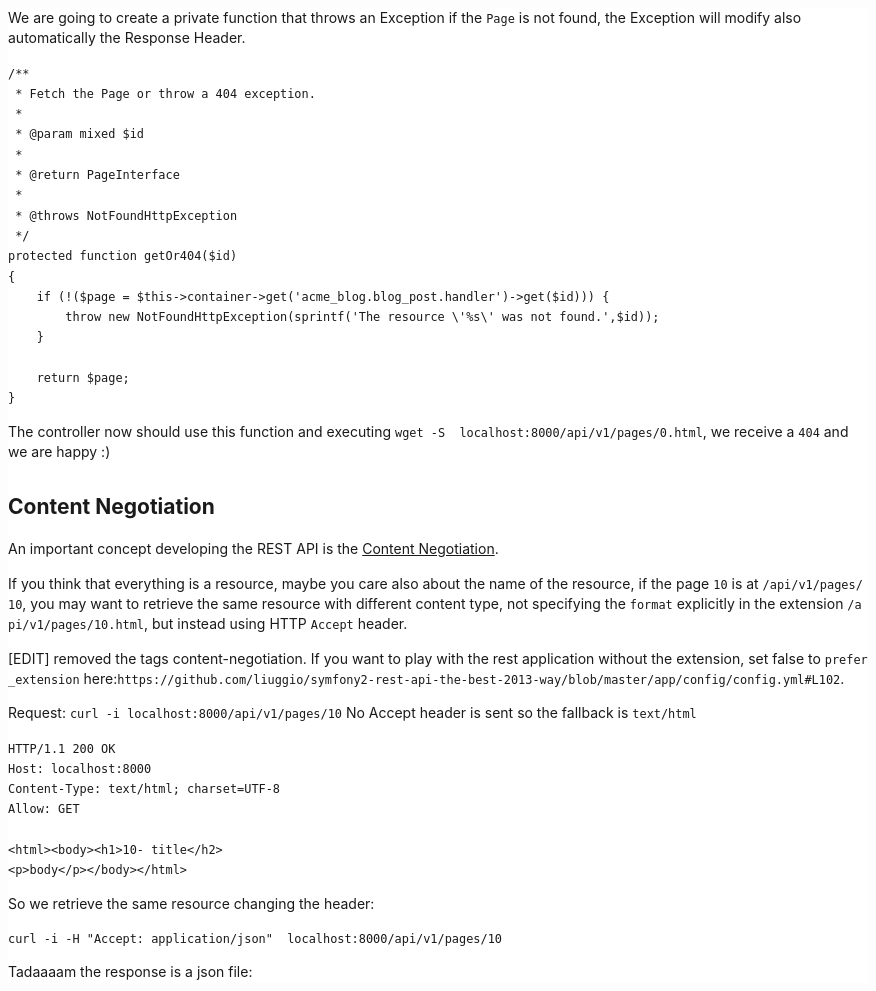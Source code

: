 We are going to create a private function that throws an Exception if the `Page` is not found,
the Exception will modify also automatically the Response Header.

    /**
     * Fetch the Page or throw a 404 exception.
     *
     * @param mixed $id
     *
     * @return PageInterface
     *
     * @throws NotFoundHttpException
     */
    protected function getOr404($id)
    {
        if (!($page = $this->container->get('acme_blog.blog_post.handler')->get($id))) {
            throw new NotFoundHttpException(sprintf('The resource \'%s\' was not found.',$id));
        }

        return $page;
    }

The controller now should use this function and
executing `wget -S  localhost:8000/api/v1/pages/0.html`, we receive a `404` and we are happy :)

## Content Negotiation

An important concept developing the REST API is the [Content Negotiation](http://en.wikipedia.org/wiki/Content_negotiation).

If you think that everything is a resource, maybe you care also about the name of the resource,
if the page `10` is at `/api/v1/pages/10`, you may want to retrieve the same resource with different content type,
not specifying the `format` explicitly in the extension `/api/v1/pages/10.html`, but instead using HTTP `Accept` header.

[EDIT] removed the tags content-negotiation.
If you want to play with the rest application without the extension, set false to `prefer_extension` here:`https://github.com/liuggio/symfony2-rest-api-the-best-2013-way/blob/master/app/config/config.yml#L102`.

Request: `curl -i localhost:8000/api/v1/pages/10`
No Accept header is sent so the fallback is `text/html`

    HTTP/1.1 200 OK
    Host: localhost:8000
    Content-Type: text/html; charset=UTF-8
    Allow: GET

    <html><body><h1>10- title</h2>
    <p>body</p></body></html>

So we retrieve the same resource changing the header:

    curl -i -H "Accept: application/json"  localhost:8000/api/v1/pages/10

Tadaaaam the response is a json file:
